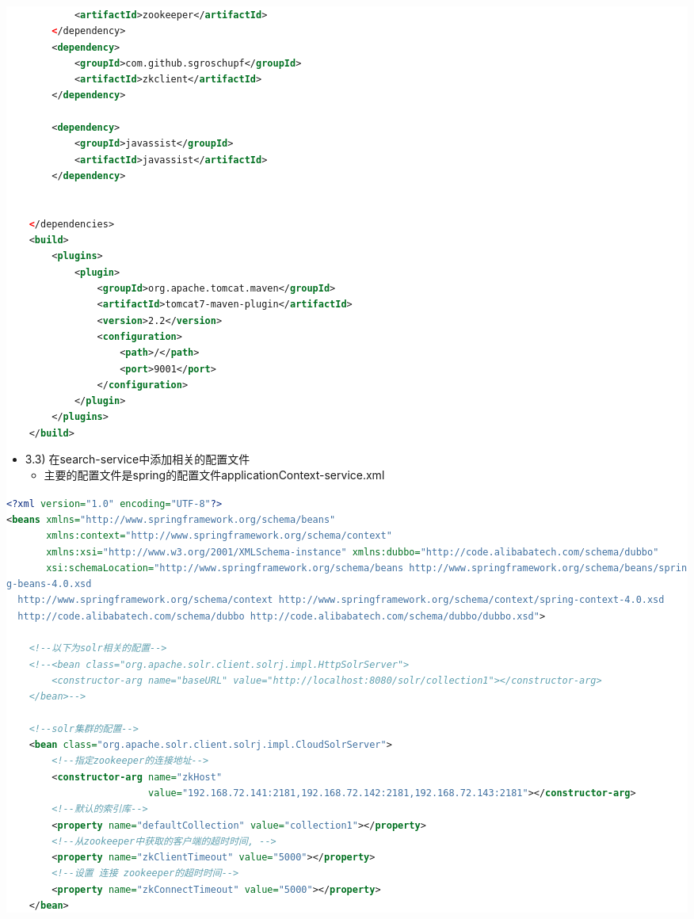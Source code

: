   ```xml
              <artifactId>zookeeper</artifactId>
          </dependency>
          <dependency>
              <groupId>com.github.sgroschupf</groupId>
              <artifactId>zkclient</artifactId>
          </dependency>
  
          <dependency>
              <groupId>javassist</groupId>
              <artifactId>javassist</artifactId>
          </dependency>
  
  
      </dependencies>
      <build>
          <plugins>
              <plugin>
                  <groupId>org.apache.tomcat.maven</groupId>
                  <artifactId>tomcat7-maven-plugin</artifactId>
                  <version>2.2</version>
                  <configuration>
                      <path>/</path>
                      <port>9001</port>
                  </configuration>
              </plugin>
          </plugins>
      </build>
  ```

  * 3.3) 在search-service中添加相关的配置文件
    * 主要的配置文件是spring的配置文件applicationContext-service.xml

  ```xml
  <?xml version="1.0" encoding="UTF-8"?>
  <beans xmlns="http://www.springframework.org/schema/beans"
         xmlns:context="http://www.springframework.org/schema/context"
         xmlns:xsi="http://www.w3.org/2001/XMLSchema-instance" xmlns:dubbo="http://code.alibabatech.com/schema/dubbo"
         xsi:schemaLocation="http://www.springframework.org/schema/beans http://www.springframework.org/schema/beans/spring-beans-4.0.xsd
  	http://www.springframework.org/schema/context http://www.springframework.org/schema/context/spring-context-4.0.xsd
  	http://code.alibabatech.com/schema/dubbo http://code.alibabatech.com/schema/dubbo/dubbo.xsd">
  
      <!--以下为solr相关的配置-->
      <!--<bean class="org.apache.solr.client.solrj.impl.HttpSolrServer">
          <constructor-arg name="baseURL" value="http://localhost:8080/solr/collection1"></constructor-arg>
      </bean>-->
  
      <!--solr集群的配置-->
      <bean class="org.apache.solr.client.solrj.impl.CloudSolrServer">
          <!--指定zookeeper的连接地址-->
          <constructor-arg name="zkHost"
                           value="192.168.72.141:2181,192.168.72.142:2181,192.168.72.143:2181"></constructor-arg>
          <!--默认的索引库-->
          <property name="defaultCollection" value="collection1"></property>
          <!--从zookeeper中获取的客户端的超时时间, -->
          <property name="zkClientTimeout" value="5000"></property>
          <!--设置 连接 zookeeper的超时时间-->
          <property name="zkConnectTimeout" value="5000"></property>
      </bean>
  
  ```